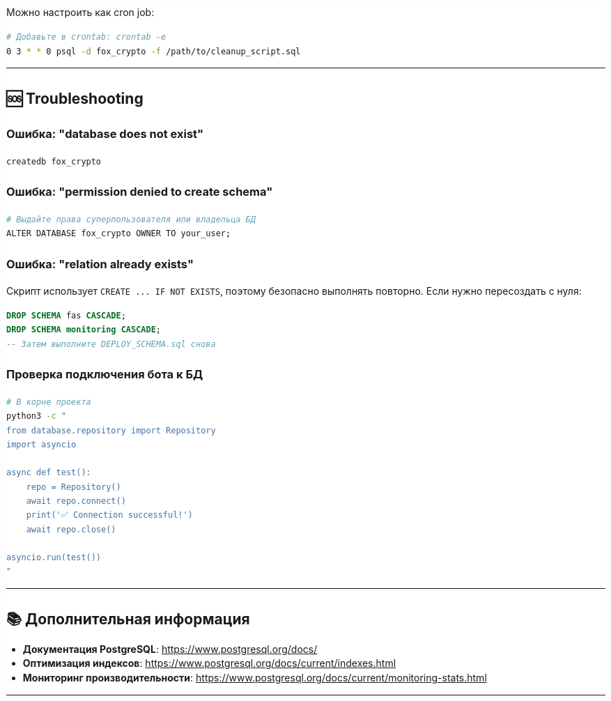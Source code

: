 Можно настроить как cron job:
```bash
# Добавьте в crontab: crontab -e
0 3 * * 0 psql -d fox_crypto -f /path/to/cleanup_script.sql
```

---

## 🆘 Troubleshooting

### Ошибка: "database does not exist"
```bash
createdb fox_crypto
```

### Ошибка: "permission denied to create schema"
```bash
# Выдайте права суперпользователя или владельца БД
ALTER DATABASE fox_crypto OWNER TO your_user;
```

### Ошибка: "relation already exists"
Скрипт использует `CREATE ... IF NOT EXISTS`, поэтому безопасно выполнять повторно.
Если нужно пересоздать с нуля:
```sql
DROP SCHEMA fas CASCADE;
DROP SCHEMA monitoring CASCADE;
-- Затем выполните DEPLOY_SCHEMA.sql снова
```

### Проверка подключения бота к БД
```bash
# В корне проекта
python3 -c "
from database.repository import Repository
import asyncio

async def test():
    repo = Repository()
    await repo.connect()
    print('✅ Connection successful!')
    await repo.close()

asyncio.run(test())
"
```

---

## 📚 Дополнительная информация

- **Документация PostgreSQL**: https://www.postgresql.org/docs/
- **Оптимизация индексов**: https://www.postgresql.org/docs/current/indexes.html
- **Мониторинг производительности**: https://www.postgresql.org/docs/current/monitoring-stats.html

---